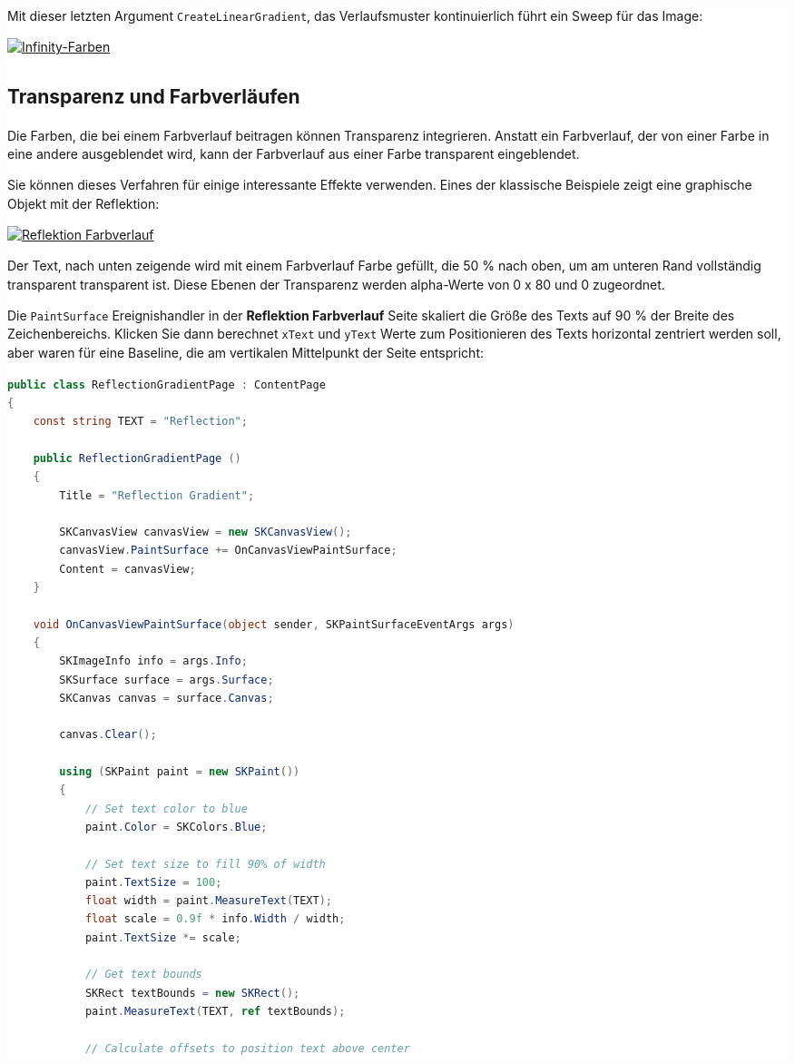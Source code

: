 Mit dieser letzten Argument `CreateLinearGradient`, das Verlaufsmuster kontinuierlich führt ein Sweep für das Image:

[![Infinity-Farben](linear-gradient-images/InfinityColors.png "unendlich Farben")](linear-gradient-images/InfinityColors-Large.png#lightbox)

## <a name="transparency-and-gradients"></a>Transparenz und Farbverläufen

Die Farben, die bei einem Farbverlauf beitragen können Transparenz integrieren. Anstatt ein Farbverlauf, der von einer Farbe in eine andere ausgeblendet wird, kann der Farbverlauf aus einer Farbe transparent eingeblendet. 

Sie können dieses Verfahren für einige interessante Effekte verwenden. Eines der klassische Beispiele zeigt eine graphische Objekt mit der Reflektion:

[![Reflektion Farbverlauf](linear-gradient-images/ReflectionGradient.png "Reflektion Farbverlauf")](linear-gradient-images/ReflectionGradient-Large.png#lightbox)

Der Text, nach unten zeigende wird mit einem Farbverlauf Farbe gefüllt, die 50 % nach oben, um am unteren Rand vollständig transparent transparent ist. Diese Ebenen der Transparenz werden alpha-Werte von 0 x 80 und 0 zugeordnet.

Die `PaintSurface` Ereignishandler in der **Reflektion Farbverlauf** Seite skaliert die Größe des Texts auf 90 % der Breite des Zeichenbereichs. Klicken Sie dann berechnet `xText` und `yText` Werte zum Positionieren des Texts horizontal zentriert werden soll, aber waren für eine Baseline, die am vertikalen Mittelpunkt der Seite entspricht:

```csharp
public class ReflectionGradientPage : ContentPage
{
    const string TEXT = "Reflection";

    public ReflectionGradientPage ()
    {
        Title = "Reflection Gradient";

        SKCanvasView canvasView = new SKCanvasView();
        canvasView.PaintSurface += OnCanvasViewPaintSurface;
        Content = canvasView;
    }

    void OnCanvasViewPaintSurface(object sender, SKPaintSurfaceEventArgs args)
    {
        SKImageInfo info = args.Info;
        SKSurface surface = args.Surface;
        SKCanvas canvas = surface.Canvas;

        canvas.Clear();

        using (SKPaint paint = new SKPaint())
        {
            // Set text color to blue
            paint.Color = SKColors.Blue;

            // Set text size to fill 90% of width
            paint.TextSize = 100;
            float width = paint.MeasureText(TEXT);
            float scale = 0.9f * info.Width / width;
            paint.TextSize *= scale;

            // Get text bounds
            SKRect textBounds = new SKRect();
            paint.MeasureText(TEXT, ref textBounds);

            // Calculate offsets to position text above center
```